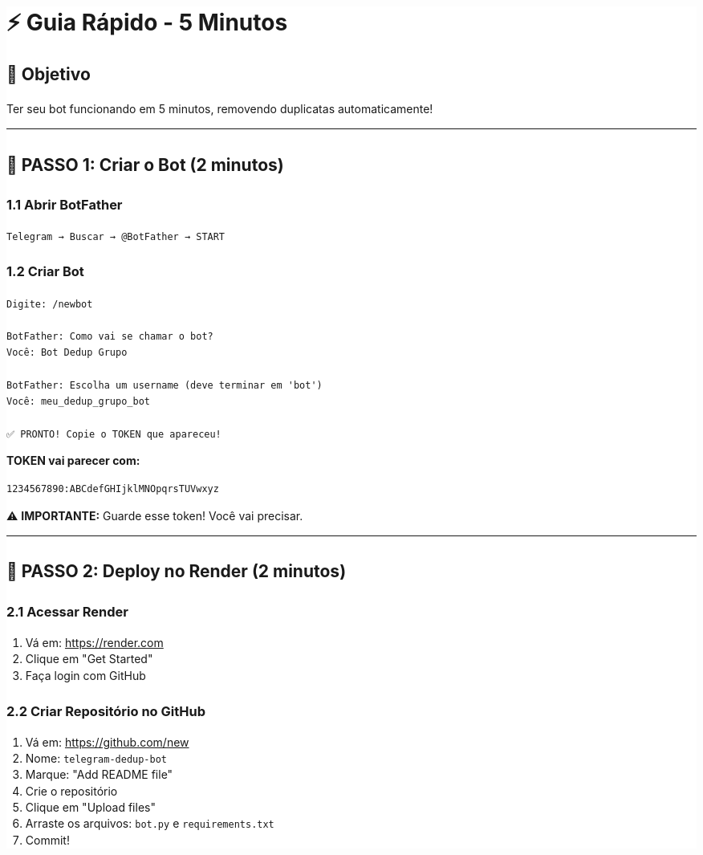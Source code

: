 # ⚡ Guia Rápido - 5 Minutos

## 🎯 Objetivo

Ter seu bot funcionando em 5 minutos, removendo duplicatas automaticamente!

---

## 📱 PASSO 1: Criar o Bot (2 minutos)

### 1.1 Abrir BotFather

```
Telegram → Buscar → @BotFather → START
```

### 1.2 Criar Bot

```
Digite: /newbot

BotFather: Como vai se chamar o bot?
Você: Bot Dedup Grupo

BotFather: Escolha um username (deve terminar em 'bot')
Você: meu_dedup_grupo_bot

✅ PRONTO! Copie o TOKEN que apareceu!
```

**TOKEN vai parecer com:**
```
1234567890:ABCdefGHIjklMNOpqrsTUVwxyz
```

⚠️ **IMPORTANTE:** Guarde esse token! Você vai precisar.

---

## 🚀 PASSO 2: Deploy no Render (2 minutos)

### 2.1 Acessar Render

1. Vá em: https://render.com
2. Clique em "Get Started"
3. Faça login com GitHub

### 2.2 Criar Repositório no GitHub

1. Vá em: https://github.com/new
2. Nome: `telegram-dedup-bot`
3. Marque: "Add README file"
4. Crie o repositório
5. Clique em "Upload files"
6. Arraste os arquivos: `bot.py` e `requirements.txt`
7. Commit!
